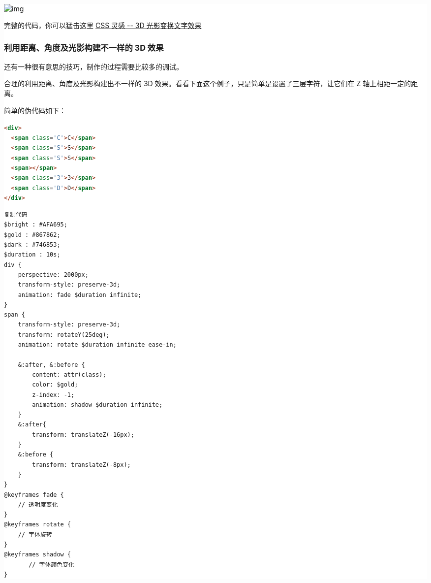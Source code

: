 ![img](https://user-images.githubusercontent.com/8554143/129919955-2b272918-8d11-443b-b670-cef273a957bc.gif)

完整的代码，你可以猛击这里 [CSS 灵感 -- 3D 光影变换文字效果](https://link.juejin.cn?target=https%3A%2F%2Fcsscoco.com%2Finspiration%2F%23%2F.%2F3d%2F3d-glowing-rotate-text)



### 利用距离、角度及光影构建不一样的 3D 效果

还有一种很有意思的技巧，制作的过程需要比较多的调试。

合理的利用距离、角度及光影构建出不一样的 3D 效果。看看下面这个例子，只是简单是设置了三层字符，让它们在 Z 轴上相距一定的距离。

简单的伪代码如下：

```HTML
<div>
  <span class='C'>C</span>
  <span class='S'>S</span>
  <span class='S'>S</span>
  <span></span>
  <span class='3'>3</span>
  <span class='D'>D</span>
</div>
```

```
复制代码
$bright : #AFA695;
$gold : #867862;
$dark : #746853;
$duration : 10s;
div {
	perspective: 2000px;
	transform-style: preserve-3d;
	animation: fade $duration infinite;
}
span {
	transform-style: preserve-3d;
	transform: rotateY(25deg);
	animation: rotate $duration infinite ease-in;
	
	&:after, &:before {
		content: attr(class);
		color: $gold;
		z-index: -1;
		animation: shadow $duration infinite;
	}
	&:after{
		transform: translateZ(-16px);
	}
	&:before {
		transform: translateZ(-8px);
	}
}
@keyframes fade {
	// 透明度变化
}
@keyframes rotate {
	// 字体旋转
}
@keyframes shadow {
       // 字体颜色变化
}
```

